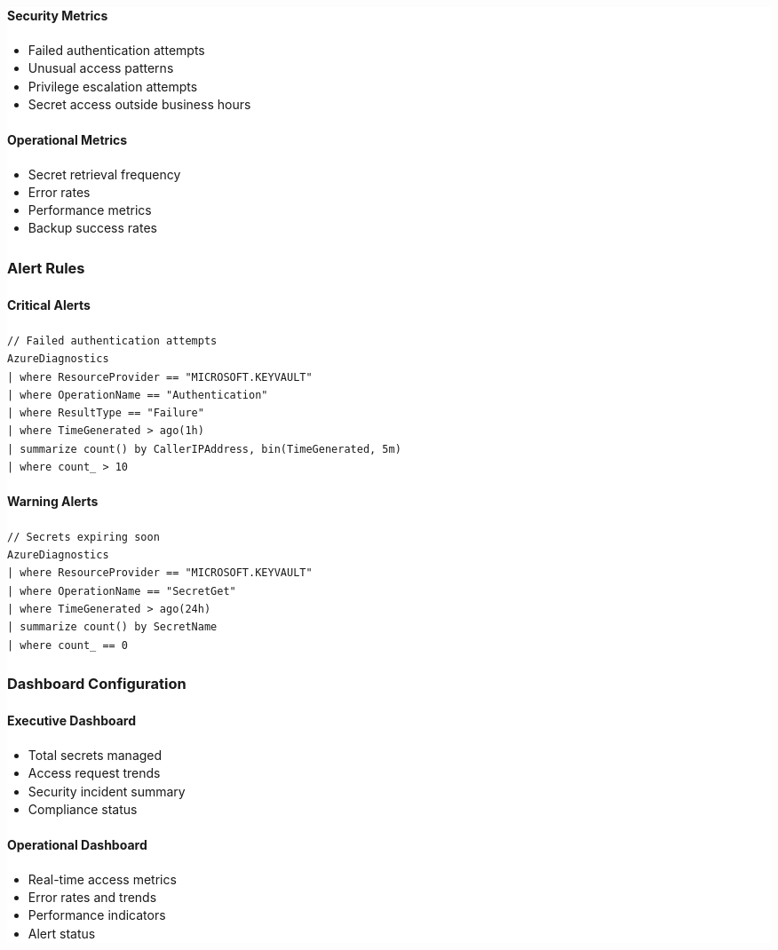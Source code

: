 #### Security Metrics

- Failed authentication attempts
- Unusual access patterns
- Privilege escalation attempts
- Secret access outside business hours

#### Operational Metrics

- Secret retrieval frequency
- Error rates
- Performance metrics
- Backup success rates

### Alert Rules

#### Critical Alerts

```kusto
// Failed authentication attempts
AzureDiagnostics
| where ResourceProvider == "MICROSOFT.KEYVAULT"
| where OperationName == "Authentication"
| where ResultType == "Failure"
| where TimeGenerated > ago(1h)
| summarize count() by CallerIPAddress, bin(TimeGenerated, 5m)
| where count_ > 10
```

#### Warning Alerts

```kusto
// Secrets expiring soon
AzureDiagnostics
| where ResourceProvider == "MICROSOFT.KEYVAULT"
| where OperationName == "SecretGet"
| where TimeGenerated > ago(24h)
| summarize count() by SecretName
| where count_ == 0
```

### Dashboard Configuration

#### Executive Dashboard

- Total secrets managed
- Access request trends
- Security incident summary
- Compliance status

#### Operational Dashboard

- Real-time access metrics
- Error rates and trends
- Performance indicators
- Alert status
